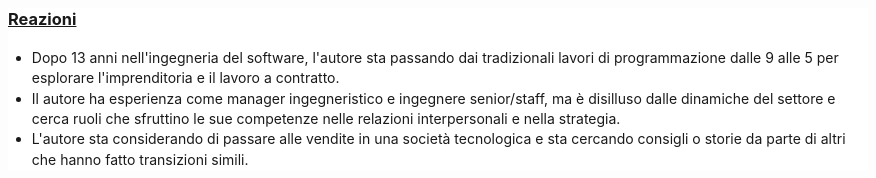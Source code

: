 ### [Reazioni](https://news.ycombinator.com/item?id=40780940)

- Dopo 13 anni nell'ingegneria del software, l'autore sta passando dai tradizionali lavori di programmazione dalle 9 alle 5 per esplorare l'imprenditoria e il lavoro a contratto.
- Il autore ha esperienza come manager ingegneristico e ingegnere senior/staff, ma è disilluso dalle dinamiche del settore e cerca ruoli che sfruttino le sue competenze nelle relazioni interpersonali e nella strategia.
- L'autore sta considerando di passare alle vendite in una società tecnologica e sta cercando consigli o storie da parte di altri che hanno fatto transizioni simili.

<head>
  <meta property="og:title" content="Julian Assange ha raggiunto un accordo con gli Stati Uniti, permettendogli di essere liberato" />
  <meta property="og:type" content="website" />
  <meta property="og:image" content="https://og.cho.sh/api/og/?title=Julian%20Assange%20ha%20raggiunto%20un%20accordo%20con%20gli%20Stati%20Uniti%2C%20permettendogli%20di%20essere%20liberato&subheading=marted%C3%AC%2025%20giugno%202024%3A%20Riassunto%20di%20Hacker%20News" />
</head>
